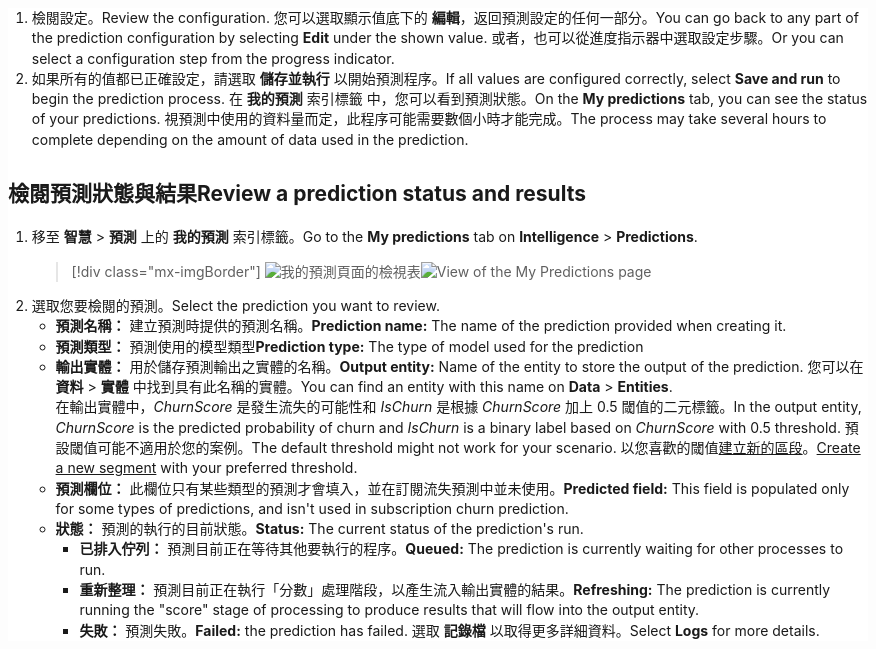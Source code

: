 1. <span data-ttu-id="d2bbf-198">檢閱設定。</span><span class="sxs-lookup"><span data-stu-id="d2bbf-198">Review the configuration.</span></span> <span data-ttu-id="d2bbf-199">您可以選取顯示值底下的 **編輯**，返回預測設定的任何一部分。</span><span class="sxs-lookup"><span data-stu-id="d2bbf-199">You can go back to any part of the prediction configuration by selecting **Edit** under the shown value.</span></span> <span data-ttu-id="d2bbf-200">或者，也可以從進度指示器中選取設定步驟。</span><span class="sxs-lookup"><span data-stu-id="d2bbf-200">Or you can select a configuration step from the progress indicator.</span></span>
1. <span data-ttu-id="d2bbf-201">如果所有的值都已正確設定，請選取 **儲存並執行** 以開始預測程序。</span><span class="sxs-lookup"><span data-stu-id="d2bbf-201">If all values are configured correctly, select **Save and run** to begin the prediction process.</span></span> <span data-ttu-id="d2bbf-202">在 **我的預測** 索引標籤 中，您可以看到預測狀態。</span><span class="sxs-lookup"><span data-stu-id="d2bbf-202">On the **My predictions** tab, you can see the status of your predictions.</span></span> <span data-ttu-id="d2bbf-203">視預測中使用的資料量而定，此程序可能需要數個小時才能完成。</span><span class="sxs-lookup"><span data-stu-id="d2bbf-203">The process may take several hours to complete depending on the amount of data used in the prediction.</span></span>

## <a name="review-a-prediction-status-and-results"></a><span data-ttu-id="d2bbf-204">檢閱預測狀態與結果</span><span class="sxs-lookup"><span data-stu-id="d2bbf-204">Review a prediction status and results</span></span>

1. <span data-ttu-id="d2bbf-205">移至 **智慧** > **預測** 上的 **我的預測** 索引標籤。</span><span class="sxs-lookup"><span data-stu-id="d2bbf-205">Go to the **My predictions** tab on **Intelligence** > **Predictions**.</span></span>
   > [!div class="mx-imgBorder"]
   > <span data-ttu-id="d2bbf-206">![我的預測頁面的檢視表](media/subscription-churn-mypredictions.PNG "我的預測頁面的檢視表")</span><span class="sxs-lookup"><span data-stu-id="d2bbf-206">![View of the My Predictions page](media/subscription-churn-mypredictions.PNG "View of the My Predictions page")</span></span>
1. <span data-ttu-id="d2bbf-207">選取您要檢閱的預測。</span><span class="sxs-lookup"><span data-stu-id="d2bbf-207">Select the prediction you want to review.</span></span>
   - <span data-ttu-id="d2bbf-208">**預測名稱：** 建立預測時提供的預測名稱。</span><span class="sxs-lookup"><span data-stu-id="d2bbf-208">**Prediction name:** The name of the prediction provided when creating it.</span></span>
   - <span data-ttu-id="d2bbf-209">**預測類型：** 預測使用的模型類型</span><span class="sxs-lookup"><span data-stu-id="d2bbf-209">**Prediction type:** The type of model used for the prediction</span></span>
   - <span data-ttu-id="d2bbf-210">**輸出實體：** 用於儲存預測輸出之實體的名稱。</span><span class="sxs-lookup"><span data-stu-id="d2bbf-210">**Output entity:** Name of the entity to store the output of the prediction.</span></span> <span data-ttu-id="d2bbf-211">您可以在 **資料** > **實體** 中找到具有此名稱的實體。</span><span class="sxs-lookup"><span data-stu-id="d2bbf-211">You can find an entity with this name on **Data** > **Entities**.</span></span>    
     <span data-ttu-id="d2bbf-212">在輸出實體中，*ChurnScore* 是發生流失的可能性和 *IsChurn* 是根據 *ChurnScore* 加上 0.5 閾值的二元標籤。</span><span class="sxs-lookup"><span data-stu-id="d2bbf-212">In the output entity, *ChurnScore* is the predicted probability of churn and *IsChurn* is a binary label based on *ChurnScore* with 0.5 threshold.</span></span> <span data-ttu-id="d2bbf-213">預設閾值可能不適用於您的案例。</span><span class="sxs-lookup"><span data-stu-id="d2bbf-213">The default threshold might not work for your scenario.</span></span> <span data-ttu-id="d2bbf-214">以您喜歡的閾值[建立新的區段](segments.md#create-a-new-segment)。</span><span class="sxs-lookup"><span data-stu-id="d2bbf-214">[Create a new segment](segments.md#create-a-new-segment) with your preferred threshold.</span></span>
   - <span data-ttu-id="d2bbf-215">**預測欄位：** 此欄位只有某些類型的預測才會填入，並在訂閱流失預測中並未使用。</span><span class="sxs-lookup"><span data-stu-id="d2bbf-215">**Predicted field:** This field is populated only for some types of predictions, and isn't used in subscription churn prediction.</span></span>
   - <span data-ttu-id="d2bbf-216">**狀態：** 預測的執行的目前狀態。</span><span class="sxs-lookup"><span data-stu-id="d2bbf-216">**Status:** The current status of the prediction's run.</span></span>
        - <span data-ttu-id="d2bbf-217">**已排入佇列：** 預測目前正在等待其他要執行的程序。</span><span class="sxs-lookup"><span data-stu-id="d2bbf-217">**Queued:** The prediction is currently waiting for other processes to run.</span></span>
        - <span data-ttu-id="d2bbf-218">**重新整理：** 預測目前正在執行「分數」處理階段，以產生流入輸出實體的結果。</span><span class="sxs-lookup"><span data-stu-id="d2bbf-218">**Refreshing:** The prediction is currently running the "score" stage of processing to produce results that will flow into the output entity.</span></span>
        - <span data-ttu-id="d2bbf-219">**失敗：** 預測失敗。</span><span class="sxs-lookup"><span data-stu-id="d2bbf-219">**Failed:** the prediction has failed.</span></span> <span data-ttu-id="d2bbf-220">選取 **記錄檔** 以取得更多詳細資料。</span><span class="sxs-lookup"><span data-stu-id="d2bbf-220">Select **Logs** for more details.</span></span>